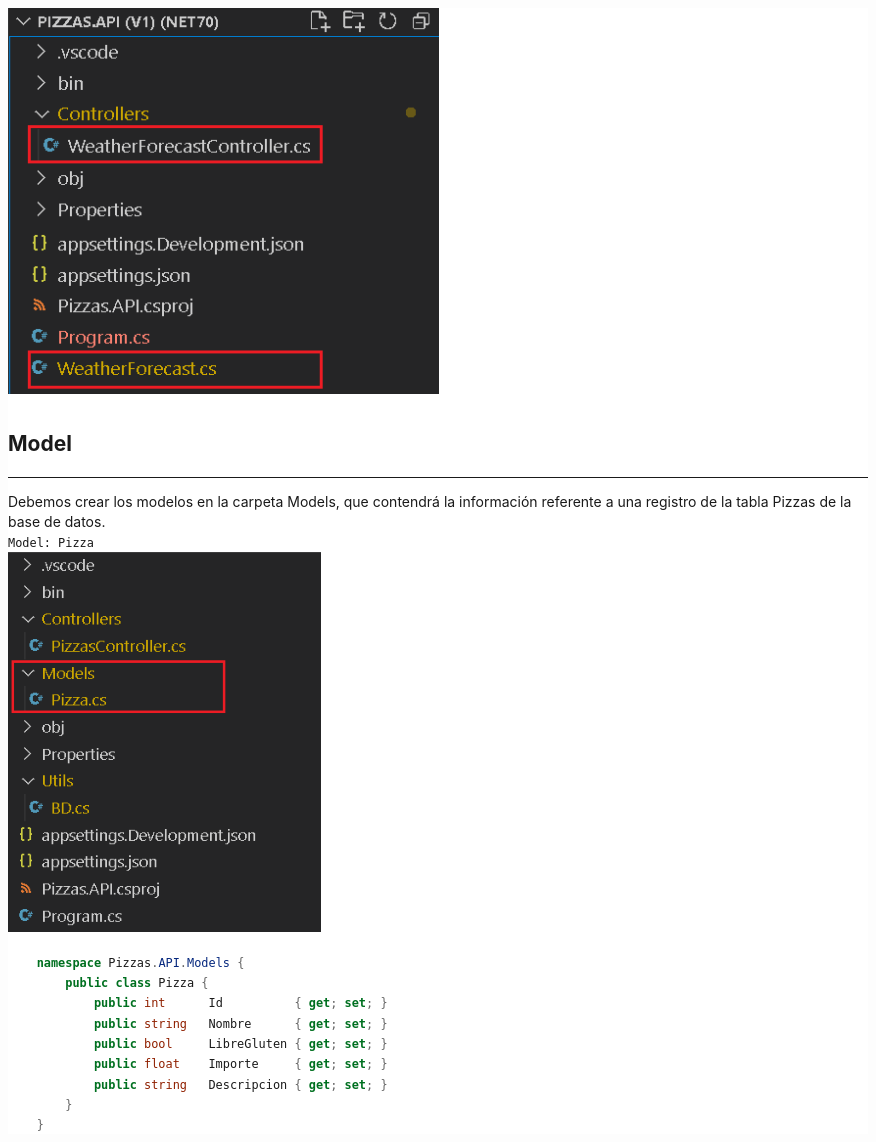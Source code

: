 ![](chauWeather.png)  


## Model
---

Debemos crear los modelos en la carpeta Models, que contendrá la información referente a una registro de la tabla Pizzas de la base de datos.  
`Model: Pizza`  
![](modelPizza.png)  
``` c#
    namespace Pizzas.API.Models {
        public class Pizza {
            public int      Id          { get; set; }
            public string   Nombre      { get; set; }
            public bool     LibreGluten { get; set; }
            public float    Importe     { get; set; }
            public string   Descripcion { get; set; }
        }
    }
```
